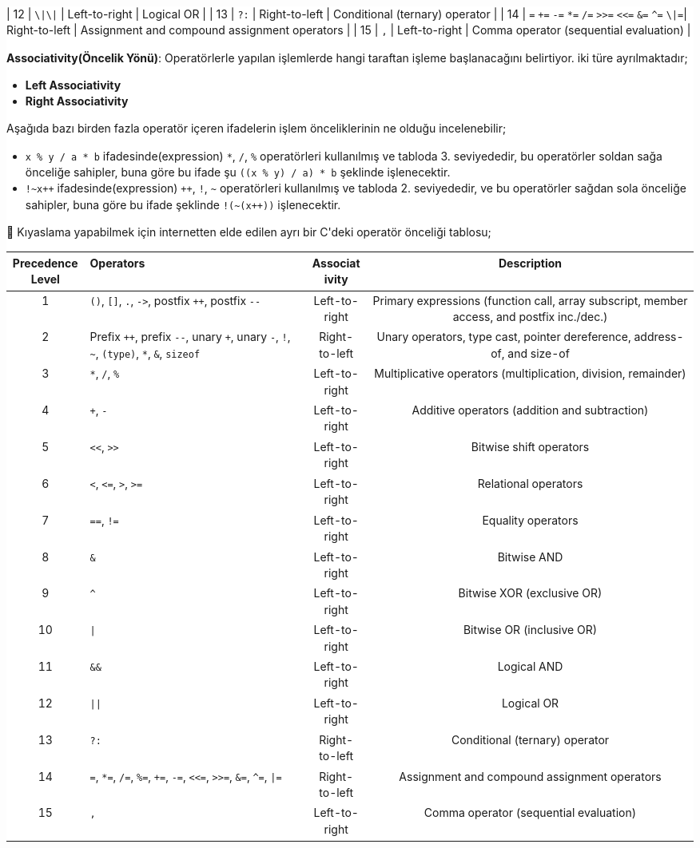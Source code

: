 | 12               | `\|\|`                                             |   Left-to-right    | Logical OR                                                    | 
| 13               | `?:`                                               |   Right-to-left    | Conditional (ternary) operator                                |
| 14               | `=` `+=` `-=` `*=` `/=` `>>=` `<<=` `&=` `^=` `\|=`|   Right-to-left    | Assignment and compound assignment operators                  | 
| 15               | `,`                                                |   Left-to-right    | Comma operator (sequential evaluation)                        |


**Associativity(Öncelik Yönü)**: Operatörlerle yapılan işlemlerde hangi taraftan işleme başlanacağını belirtiyor. iki türe ayrılmaktadır;
- **Left Associativity**  
- **Right Associativity** 


Aşağıda bazı birden fazla operatör içeren ifadelerin işlem önceliklerinin ne olduğu incelenebilir;
- `x % y / a * b` ifadesinde(expression) `*`, `/`, `%` operatörleri kullanılmış ve tabloda 3. seviyededir, bu operatörler soldan sağa önceliğe sahipler, buna göre bu ifade şu `((x % y) / a) * b` şeklinde işlenecektir.
- `!~x++` ifadesinde(expression) `++`, `!`, `~` operatörleri kullanılmış ve tabloda 2. seviyededir, ve bu operatörler sağdan sola önceliğe sahipler, buna göre bu ifade şeklinde `!(~(x++))` işlenecektir.


🧭 Kıyaslama yapabilmek için internetten elde edilen ayrı bir C'deki operatör önceliği tablosu;

| Precedence Level | Operators                                                                              | Associativity  | Description                                                                                |
|:----------------:|:---------------------------------------------------------------------------------------|:--------------:|:------------------------------------------------------------------------------------------:|
| 1                | `()`, `[]`, `.`, `->`, postfix `++`, postfix `--`                                      | Left-to-right  | Primary expressions (function call, array subscript, member access, and postfix inc./dec.) |
| 2                | Prefix `++`, prefix `--`, unary `+`, unary `-`, `!`, `~`, `(type)`, `*`, `&`, `sizeof` | Right-to-left  | Unary operators, type cast, pointer dereference, address-of, and size-of                   |
| 3                | `*`, `/`, `%`                                                                          | Left-to-right  | Multiplicative operators (multiplication, division, remainder)                             |
| 4                | `+`, `-`                                                                               | Left-to-right  | Additive operators (addition and subtraction)                                              |
| 5                | `<<`, `>>`                                                                             | Left-to-right  | Bitwise shift operators                                                                    |
| 6                | `<`, `<=`, `>`, `>=`                                                                   | Left-to-right  | Relational operators                                                                       |
| 7                | `==`, `!=`                                                                             | Left-to-right  | Equality operators                                                                         |
| 8                | `&`                                                                                    | Left-to-right  | Bitwise AND                                                                                |
| 9                | `^`                                                                                    | Left-to-right  | Bitwise XOR (exclusive OR)                                                                 |
| 10               | `\|`                                                                                   | Left-to-right  | Bitwise OR (inclusive OR)                                                                  |
| 11               | `&&`                                                                                   | Left-to-right  | Logical AND                                                                                |
| 12               | `\|\|`                                                                                 | Left-to-right  | Logical OR                                                                                 |
| 13               | `?:`                                                                                   | Right-to-left  | Conditional (ternary) operator                                                             |
| 14               | `=`, `*=`, `/=`, `%=`, `+=`, `-=`, `<<=`, `>>=`, `&=`, `^=`, `\|=`                     | Right-to-left  | Assignment and compound assignment operators                                               |
| 15               | `,`                                                                                    | Left-to-right  | Comma operator (sequential evaluation)                                                     |

